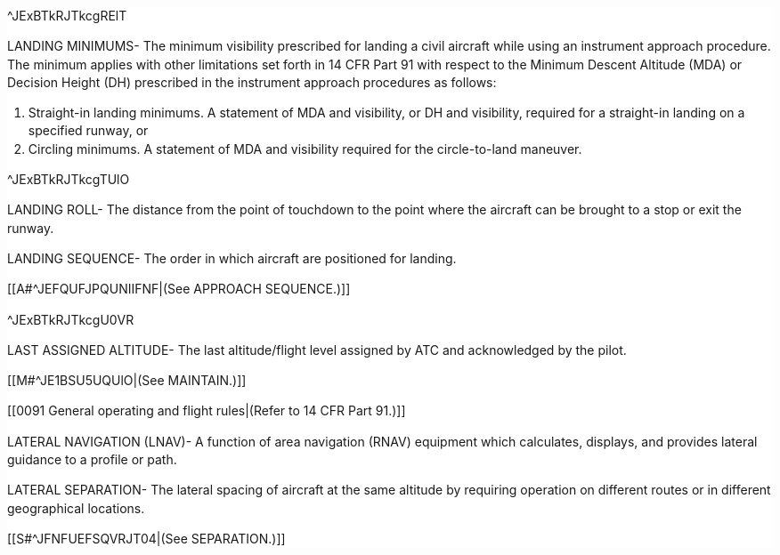 ^JExBTkRJTkcgRElT

</div>

<div>

LANDING MINIMUMS- The minimum visibility prescribed for landing a civil aircraft while using an instrument approach procedure. The minimum applies with other limitations set forth in 14 CFR Part 91 with respect to the Minimum Descent Altitude (MDA) or Decision Height (DH) prescribed in the instrument approach procedures as follows:



1.  Straight-in landing minimums. A statement of MDA and visibility, or DH and visibility, required for a straight-in landing on a specified runway, or
2.  Circling minimums. A statement of MDA and visibility required for the circle-to-land maneuver.

^JExBTkRJTkcgTUlO

</div>

<div>

LANDING ROLL- The distance from the point of touchdown to the point where the aircraft can be brought to a stop or exit the runway.

</div>

<div>

LANDING SEQUENCE- The order in which aircraft are positioned for landing.

[[A#^JEFQUFJPQUNIIFNF|(See APPROACH SEQUENCE.)]]

^JExBTkRJTkcgU0VR

</div>

<div>

LAST ASSIGNED ALTITUDE- The last altitude/flight level assigned by ATC and acknowledged by the pilot.

[[M#^JE1BSU5UQUlO|(See MAINTAIN.)]]

[[0091 General operating and flight rules|(Refer to 14 CFR Part 91.)]]

</div>

<div>

LATERAL NAVIGATION (LNAV)- A function of area navigation (RNAV) equipment which calculates, displays, and provides lateral guidance to a profile or path.

</div>

<div>

LATERAL SEPARATION- The lateral spacing of aircraft at the same altitude by requiring operation on different routes or in different geographical locations.

[[S#^JFNFUEFSQVRJT04|(See SEPARATION.)]]

</div>
